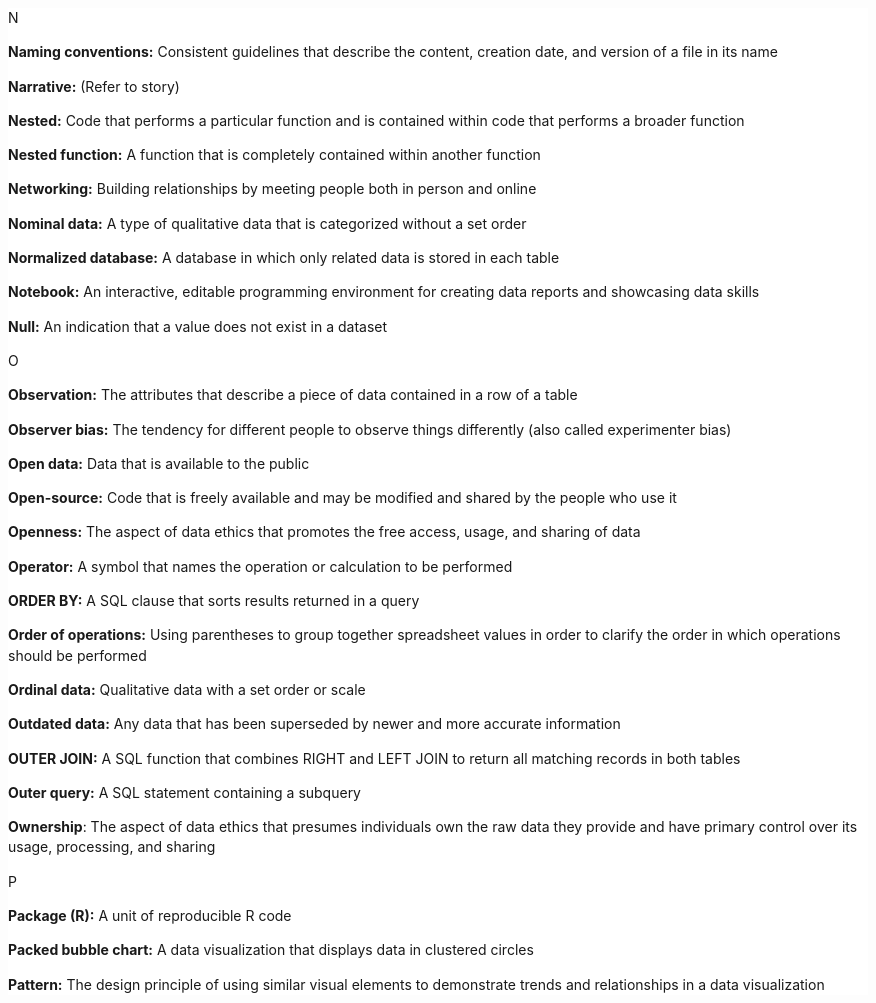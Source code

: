 N

**Naming conventions:** Consistent guidelines that describe the content, creation date, and version of a file in its name

**Narrative:** (Refer to story)

**Nested:** Code that performs a particular function and is contained within code that performs a broader function

**Nested function:** A function that is completely contained within another function

**Networking:** Building relationships by meeting people both in person and online

**Nominal data:** A type of qualitative data that is categorized without a set order

**Normalized database:** A database in which only related data is stored in each table

**Notebook:** An interactive, editable programming environment for creating data reports and showcasing data skills

**Null:** An indication that a value does not exist in a dataset

O

**Observation:** The attributes that describe a piece of data contained in a row of a table

**Observer bias:** The tendency for different people to observe things differently (also called experimenter bias)

**Open data:** Data that is available to the public

**Open-source:** Code that is freely available and may be modified and shared by the people who use it

**Openness:** The aspect of data ethics that promotes the free access, usage, and sharing of data

**Operator:** A symbol that names the operation or calculation to be performed

**ORDER BY:** A SQL clause that sorts results returned in a query

**Order of operations:** Using parentheses to group together spreadsheet values in order to clarify the order in which operations should be performed

**Ordinal data:** Qualitative data with a set order or scale

**Outdated data:** Any data that has been superseded by newer and more accurate information

**OUTER JOIN:** A SQL function that combines RIGHT and LEFT JOIN to return all matching records in both tables

**Outer query:** A SQL statement containing a subquery

**Ownership**: The aspect of data ethics that presumes individuals own the raw data they provide and have primary control over its usage, processing, and sharing

P

**Package (R):** A unit of reproducible R code

**Packed bubble chart:** A data visualization that displays data in clustered circles

**Pattern:** The design principle of using similar visual elements to demonstrate trends and relationships in a data visualization

